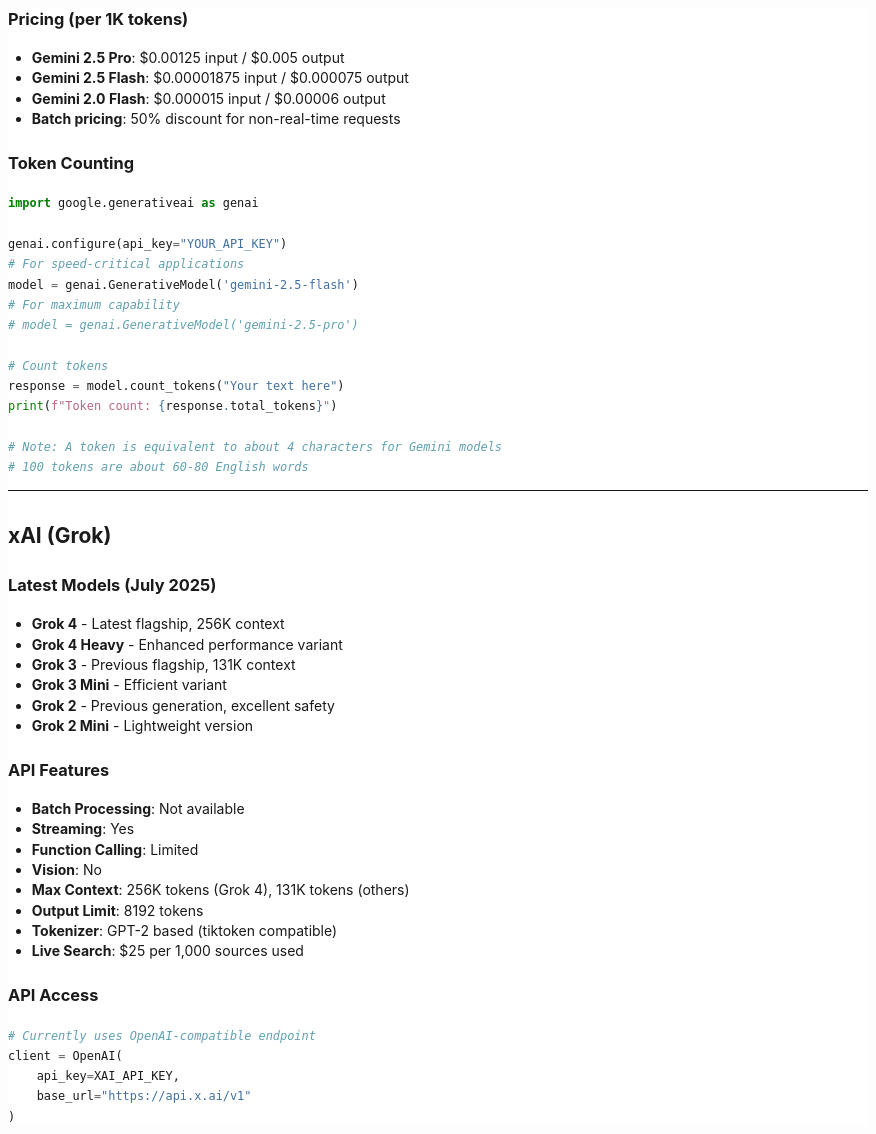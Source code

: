 ### Pricing (per 1K tokens)
- **Gemini 2.5 Pro**: $0.00125 input / $0.005 output
- **Gemini 2.5 Flash**: $0.00001875 input / $0.000075 output
- **Gemini 2.0 Flash**: $0.000015 input / $0.00006 output
- **Batch pricing**: 50% discount for non-real-time requests

### Token Counting
```python
import google.generativeai as genai

genai.configure(api_key="YOUR_API_KEY")
# For speed-critical applications
model = genai.GenerativeModel('gemini-2.5-flash')
# For maximum capability
# model = genai.GenerativeModel('gemini-2.5-pro')

# Count tokens
response = model.count_tokens("Your text here")
print(f"Token count: {response.total_tokens}")

# Note: A token is equivalent to about 4 characters for Gemini models
# 100 tokens are about 60-80 English words
```

---

## xAI (Grok)

### Latest Models (July 2025)
- **Grok 4** - Latest flagship, 256K context
- **Grok 4 Heavy** - Enhanced performance variant
- **Grok 3** - Previous flagship, 131K context
- **Grok 3 Mini** - Efficient variant
- **Grok 2** - Previous generation, excellent safety
- **Grok 2 Mini** - Lightweight version

### API Features
- **Batch Processing**: Not available
- **Streaming**: Yes
- **Function Calling**: Limited
- **Vision**: No
- **Max Context**: 256K tokens (Grok 4), 131K tokens (others)
- **Output Limit**: 8192 tokens
- **Tokenizer**: GPT-2 based (tiktoken compatible)
- **Live Search**: $25 per 1,000 sources used

### API Access
```python
# Currently uses OpenAI-compatible endpoint
client = OpenAI(
    api_key=XAI_API_KEY,
    base_url="https://api.x.ai/v1"
)
```
